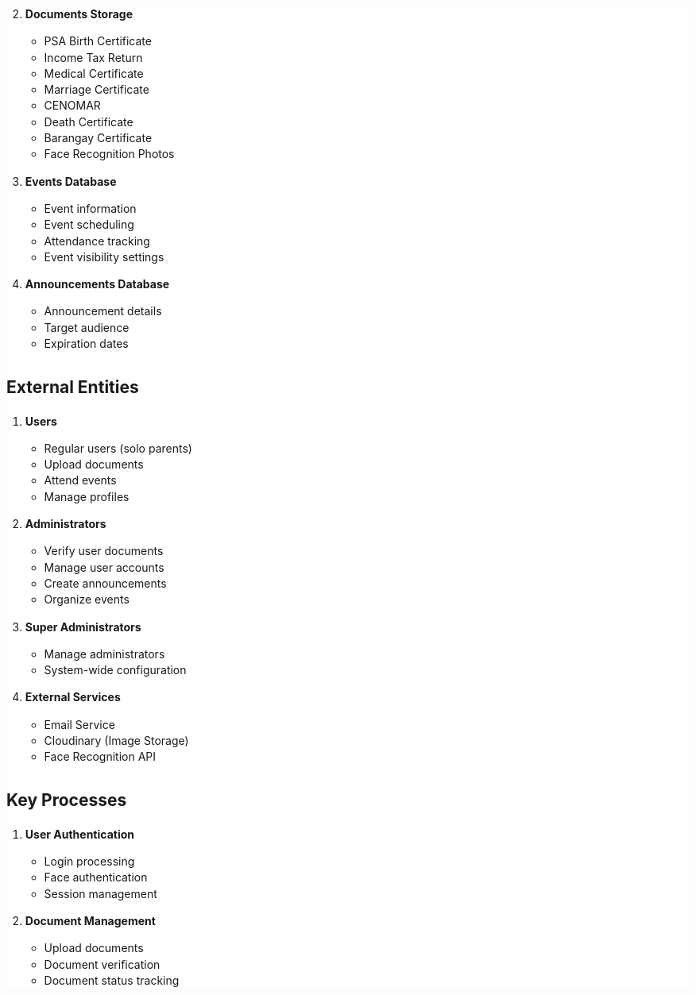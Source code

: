 2. **Documents Storage**
   - PSA Birth Certificate
   - Income Tax Return
   - Medical Certificate
   - Marriage Certificate
   - CENOMAR
   - Death Certificate
   - Barangay Certificate
   - Face Recognition Photos

3. **Events Database**
   - Event information
   - Event scheduling
   - Attendance tracking
   - Event visibility settings

4. **Announcements Database**
   - Announcement details
   - Target audience
   - Expiration dates

## External Entities

1. **Users**
   - Regular users (solo parents)
   - Upload documents
   - Attend events
   - Manage profiles

2. **Administrators**
   - Verify user documents
   - Manage user accounts
   - Create announcements
   - Organize events

3. **Super Administrators**
   - Manage administrators
   - System-wide configuration

4. **External Services**
   - Email Service
   - Cloudinary (Image Storage)
   - Face Recognition API

## Key Processes

1. **User Authentication**
   - Login processing
   - Face authentication
   - Session management

2. **Document Management**
   - Upload documents
   - Document verification
   - Document status tracking
